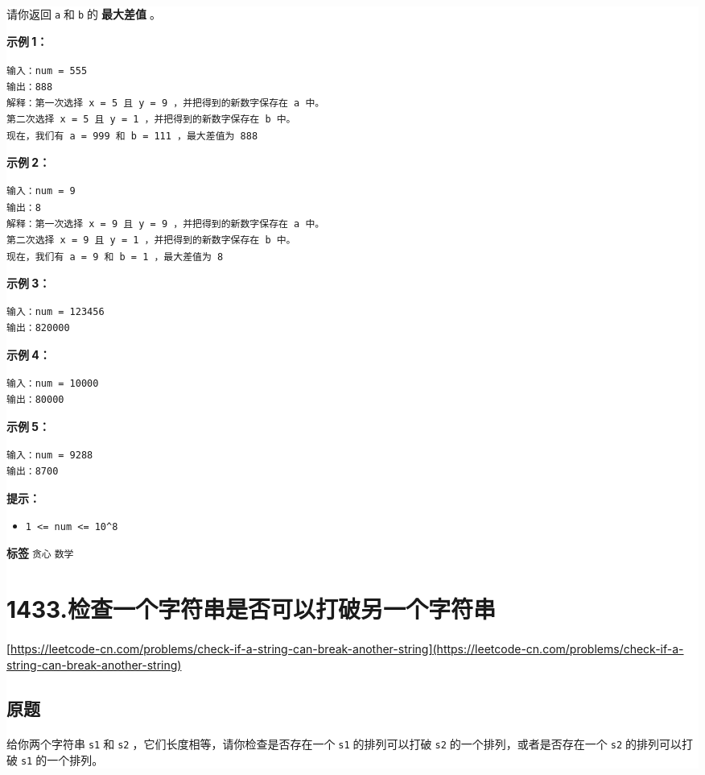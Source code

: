 请你返回 `a` 和 `b` 的 **最大差值** 。

 

 **示例 1：** 

```
输入：num = 555
输出：888
解释：第一次选择 x = 5 且 y = 9 ，并把得到的新数字保存在 a 中。
第二次选择 x = 5 且 y = 1 ，并把得到的新数字保存在 b 中。
现在，我们有 a = 999 和 b = 111 ，最大差值为 888

```
 **示例 2：** 

```
输入：num = 9
输出：8
解释：第一次选择 x = 9 且 y = 9 ，并把得到的新数字保存在 a 中。
第二次选择 x = 9 且 y = 1 ，并把得到的新数字保存在 b 中。
现在，我们有 a = 9 和 b = 1 ，最大差值为 8

```
 **示例 3：** 

```
输入：num = 123456
输出：820000

```
 **示例 4：** 

```
输入：num = 10000
输出：80000

```
 **示例 5：** 

```
输入：num = 9288
输出：8700

```
 

 **提示：** 
-  `1 <= num <= 10^8` 
 
**标签**
`贪心` `数学` 


## 
```python

```
>
# 1433.检查一个字符串是否可以打破另一个字符串
[https://leetcode-cn.com/problems/check-if-a-string-can-break-another-string](https://leetcode-cn.com/problems/check-if-a-string-can-break-another-string) 
## 原题
给你两个字符串 `s1` 和 `s2` ，它们长度相等，请你检查是否存在一个 `s1` 的排列可以打破 `s2` 的一个排列，或者是否存在一个 `s2` 的排列可以打破 `s1` 的一个排列。

